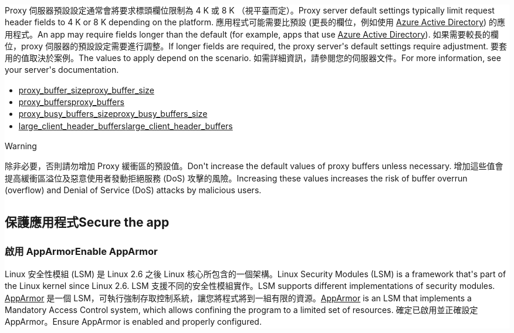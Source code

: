 <span data-ttu-id="2ea8e-245">Proxy 伺服器預設設定通常會將要求標頭欄位限制為 4 K 或 8 K （視平臺而定）。</span><span class="sxs-lookup"><span data-stu-id="2ea8e-245">Proxy server default settings typically limit request header fields to 4 K or 8 K depending on the platform.</span></span> <span data-ttu-id="2ea8e-246">應用程式可能需要比預設 (更長的欄位，例如使用 [Azure Active Directory](https://azure.microsoft.com/services/active-directory/)) 的應用程式。</span><span class="sxs-lookup"><span data-stu-id="2ea8e-246">An app may require fields longer than the default (for example, apps that use [Azure Active Directory](https://azure.microsoft.com/services/active-directory/)).</span></span> <span data-ttu-id="2ea8e-247">如果需要較長的欄位，proxy 伺服器的預設設定需要進行調整。</span><span class="sxs-lookup"><span data-stu-id="2ea8e-247">If longer fields are required, the proxy server's default settings require adjustment.</span></span> <span data-ttu-id="2ea8e-248">要套用的值取決於案例。</span><span class="sxs-lookup"><span data-stu-id="2ea8e-248">The values to apply depend on the scenario.</span></span> <span data-ttu-id="2ea8e-249">如需詳細資訊，請參閱您的伺服器文件。</span><span class="sxs-lookup"><span data-stu-id="2ea8e-249">For more information, see your server's documentation.</span></span>

* [<span data-ttu-id="2ea8e-250">proxy_buffer_size</span><span class="sxs-lookup"><span data-stu-id="2ea8e-250">proxy_buffer_size</span></span>](https://nginx.org/docs/http/ngx_http_proxy_module.html#proxy_buffer_size)
* [<span data-ttu-id="2ea8e-251">proxy_buffers</span><span class="sxs-lookup"><span data-stu-id="2ea8e-251">proxy_buffers</span></span>](https://nginx.org/docs/http/ngx_http_proxy_module.html#proxy_buffers)
* [<span data-ttu-id="2ea8e-252">proxy_busy_buffers_size</span><span class="sxs-lookup"><span data-stu-id="2ea8e-252">proxy_busy_buffers_size</span></span>](https://nginx.org/docs/http/ngx_http_proxy_module.html#proxy_busy_buffers_size)
* [<span data-ttu-id="2ea8e-253">large_client_header_buffers</span><span class="sxs-lookup"><span data-stu-id="2ea8e-253">large_client_header_buffers</span></span>](https://nginx.org/docs/http/ngx_http_core_module.html#large_client_header_buffers)

> [!WARNING]
> <span data-ttu-id="2ea8e-254">除非必要，否則請勿增加 Proxy 緩衝區的預設值。</span><span class="sxs-lookup"><span data-stu-id="2ea8e-254">Don't increase the default values of proxy buffers unless necessary.</span></span> <span data-ttu-id="2ea8e-255">增加這些值會提高緩衝區溢位及惡意使用者發動拒絕服務 (DoS) 攻擊的風險。</span><span class="sxs-lookup"><span data-stu-id="2ea8e-255">Increasing these values increases the risk of buffer overrun (overflow) and Denial of Service (DoS) attacks by malicious users.</span></span>

## <a name="secure-the-app"></a><span data-ttu-id="2ea8e-256">保護應用程式</span><span class="sxs-lookup"><span data-stu-id="2ea8e-256">Secure the app</span></span>

### <a name="enable-apparmor"></a><span data-ttu-id="2ea8e-257">啟用 AppArmor</span><span class="sxs-lookup"><span data-stu-id="2ea8e-257">Enable AppArmor</span></span>

<span data-ttu-id="2ea8e-258">Linux 安全性模組 (LSM) 是 Linux 2.6 之後 Linux 核心所包含的一個架構。</span><span class="sxs-lookup"><span data-stu-id="2ea8e-258">Linux Security Modules (LSM) is a framework that's part of the Linux kernel since Linux 2.6.</span></span> <span data-ttu-id="2ea8e-259">LSM 支援不同的安全性模組實作。</span><span class="sxs-lookup"><span data-stu-id="2ea8e-259">LSM supports different implementations of security modules.</span></span> <span data-ttu-id="2ea8e-260">[AppArmor](https://wiki.ubuntu.com/AppArmor) 是一個 LSM，可執行強制存取控制系統，讓您將程式將到一組有限的資源。</span><span class="sxs-lookup"><span data-stu-id="2ea8e-260">[AppArmor](https://wiki.ubuntu.com/AppArmor) is an LSM that implements a Mandatory Access Control system, which allows confining the program to a limited set of resources.</span></span> <span data-ttu-id="2ea8e-261">確定已啟用並正確設定 AppArmor。</span><span class="sxs-lookup"><span data-stu-id="2ea8e-261">Ensure AppArmor is enabled and properly configured.</span></span>
